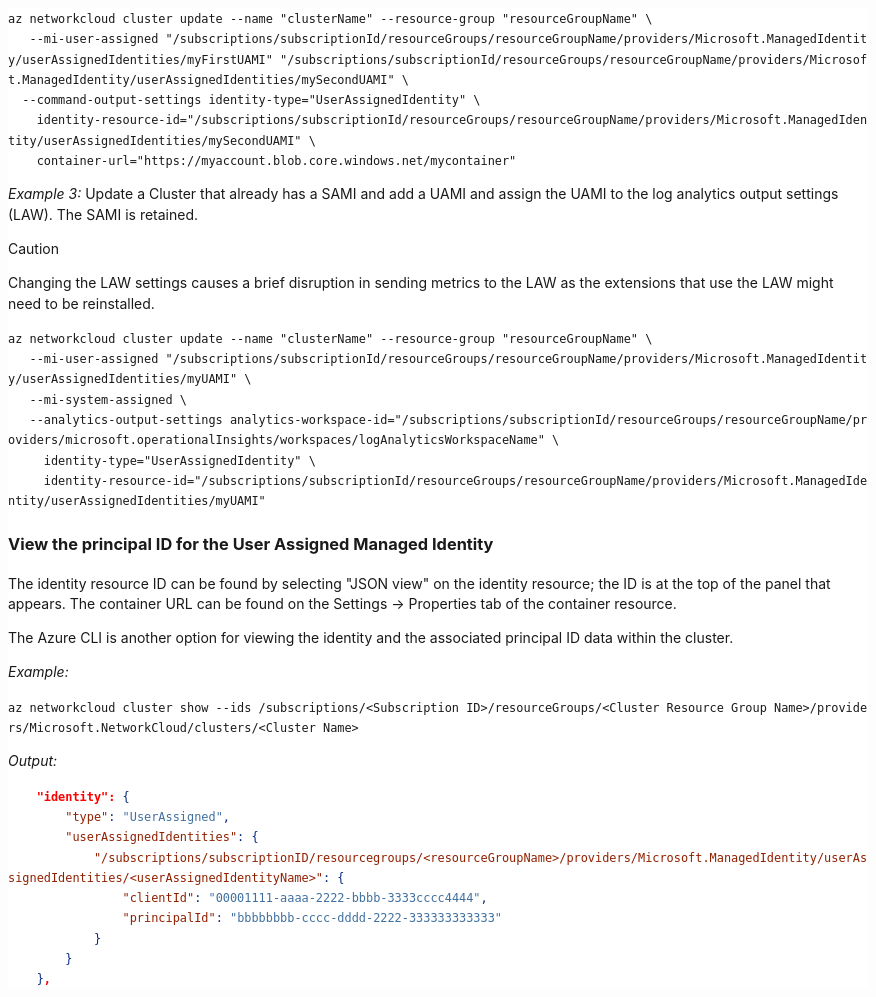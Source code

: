 ```azurecli-interactive
az networkcloud cluster update --name "clusterName" --resource-group "resourceGroupName" \
   --mi-user-assigned "/subscriptions/subscriptionId/resourceGroups/resourceGroupName/providers/Microsoft.ManagedIdentity/userAssignedIdentities/myFirstUAMI" "/subscriptions/subscriptionId/resourceGroups/resourceGroupName/providers/Microsoft.ManagedIdentity/userAssignedIdentities/mySecondUAMI" \
  --command-output-settings identity-type="UserAssignedIdentity" \
    identity-resource-id="/subscriptions/subscriptionId/resourceGroups/resourceGroupName/providers/Microsoft.ManagedIdentity/userAssignedIdentities/mySecondUAMI" \
    container-url="https://myaccount.blob.core.windows.net/mycontainer"
```

_Example 3:_ Update a Cluster that already has a SAMI and add a UAMI and assign the UAMI to the log analytics output settings (LAW). The SAMI is retained.

> [!CAUTION]
> Changing the LAW settings causes a brief disruption in sending metrics to the LAW as the extensions that use the LAW might need to be reinstalled.

```azurecli-interactive
az networkcloud cluster update --name "clusterName" --resource-group "resourceGroupName" \
   --mi-user-assigned "/subscriptions/subscriptionId/resourceGroups/resourceGroupName/providers/Microsoft.ManagedIdentity/userAssignedIdentities/myUAMI" \
   --mi-system-assigned \
   --analytics-output-settings analytics-workspace-id="/subscriptions/subscriptionId/resourceGroups/resourceGroupName/providers/microsoft.operationalInsights/workspaces/logAnalyticsWorkspaceName" \
     identity-type="UserAssignedIdentity" \
     identity-resource-id="/subscriptions/subscriptionId/resourceGroups/resourceGroupName/providers/Microsoft.ManagedIdentity/userAssignedIdentities/myUAMI"
```

### View the principal ID for the User Assigned Managed Identity

The identity resource ID can be found by selecting "JSON view" on the identity resource; the ID is at the top of the panel that appears. The container URL can be found on the Settings -> Properties tab of the container resource.

The Azure CLI is another option for viewing the identity and the associated principal ID data within the cluster.

_Example:_

```azurecli-interactive
az networkcloud cluster show --ids /subscriptions/<Subscription ID>/resourceGroups/<Cluster Resource Group Name>/providers/Microsoft.NetworkCloud/clusters/<Cluster Name>
```

_Output:_

```json
    "identity": {
        "type": "UserAssigned",
        "userAssignedIdentities": {
            "/subscriptions/subscriptionID/resourcegroups/<resourceGroupName>/providers/Microsoft.ManagedIdentity/userAssignedIdentities/<userAssignedIdentityName>": {
                "clientId": "00001111-aaaa-2222-bbbb-3333cccc4444",
                "principalId": "bbbbbbbb-cccc-dddd-2222-333333333333"
            }
        }
    },
```
